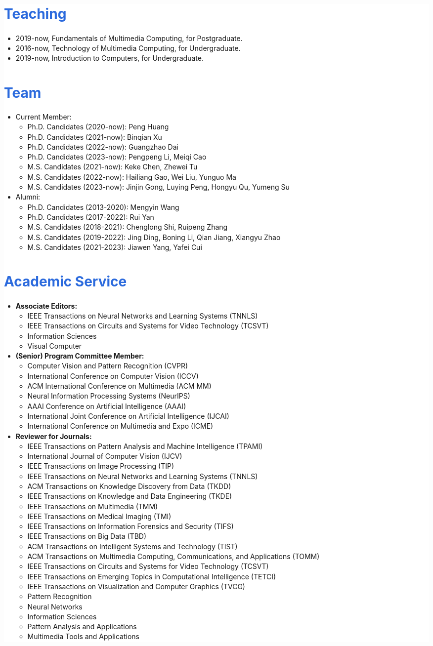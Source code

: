 <span class='anchor' id='teach'></span>

# <font color="#2B6ADD"> Teaching </font>
- 2019-now, Fundamentals of Multimedia Computing, for Postgraduate.
- 2016-now, Technology of Multimedia Computing, for Undergraduate.
- 2019-now, Introduction to Computers, for Undergraduate.

<span class='anchor' id='team'></span>

# <font color="#2B6ADD"> Team </font>
+ Current Member:
  + Ph.D. Candidates (2020-now): Peng Huang
  + Ph.D. Candidates (2021-now): Binqian Xu
  + Ph.D. Candidates (2022-now): Guangzhao Dai
  + Ph.D. Candidates (2023-now): Pengpeng Li, Meiqi Cao
  + M.S. Candidates (2021-now): Keke Chen, Zhewei Tu
  + M.S. Candidates (2022-now): Hailiang Gao, Wei Liu, Yunguo Ma
  + M.S. Candidates (2023-now): Jinjin Gong, Luying Peng, Hongyu Qu, Yumeng Su
+ Alumni:
  + Ph.D. Candidates (2013-2020): Mengyin Wang
  + Ph.D. Candidates (2017-2022): Rui Yan
  + M.S. Candidates (2018-2021): Chenglong Shi, Ruipeng Zhang
  + M.S. Candidates (2019-2022): Jing Ding, Boning Li, Qian Jiang, Xiangyu Zhao
  + M.S. Candidates (2021-2023): Jiawen Yang, Yafei Cui
<span class='anchor' id='Service'></span>

# <font color="#2B6ADD"> Academic Service </font>
+ **Associate Editors:**
  - IEEE Transactions on Neural Networks and Learning Systems (TNNLS)
  - IEEE Transactions on Circuits and Systems for Video Technology (TCSVT)
  - Information Sciences
  - Visual Computer
+ **(Senior) Program Committee Member:**
  - Computer Vision and Pattern Recognition (CVPR)
  - International Conference on Computer Vision (ICCV)
  - ACM International Conference on Multimedia (ACM MM) 
  - Neural Information Processing Systems (NeurIPS)
  - AAAI Conference on Artificial Intelligence (AAAI)
  - International Joint Conference on Artificial Intelligence (IJCAI)
  - International Conference on Multimedia and Expo (ICME)
+ **Reviewer for Journals:**
  - IEEE Transactions on Pattern Analysis and Machine Intelligence (TPAMI)
  - International Journal of Computer Vision (IJCV)
  - IEEE Transactions on Image Processing (TIP)
  - IEEE Transactions on Neural Networks and Learning Systems (TNNLS)
  - ACM Transactions on Knowledge Discovery from Data (TKDD)
  - IEEE Transactions on Knowledge and Data Engineering (TKDE)
  - IEEE Transactions on Multimedia (TMM)
  - IEEE Transactions on Medical Imaging (TMI)
  - IEEE Transactions on Information Forensics and Security (TIFS)
  - IEEE Transactions on Big Data (TBD)
  - ACM Transactions on Intelligent Systems and Technology (TIST)
  - ACM Transactions on Multimedia Computing, Communications, and Applications (TOMM)
  - IEEE Transactions on Circuits and Systems for Video Technology (TCSVT)
  - IEEE Transactions on Emerging Topics in Computational Intelligence (TETCI)
  - IEEE Transactions on Visualization and Computer Graphics (TVCG)
  - Pattern Recognition
  - Neural Networks
  - Information Sciences
  - Pattern Analysis and Applications
  - Multimedia Tools and Applications